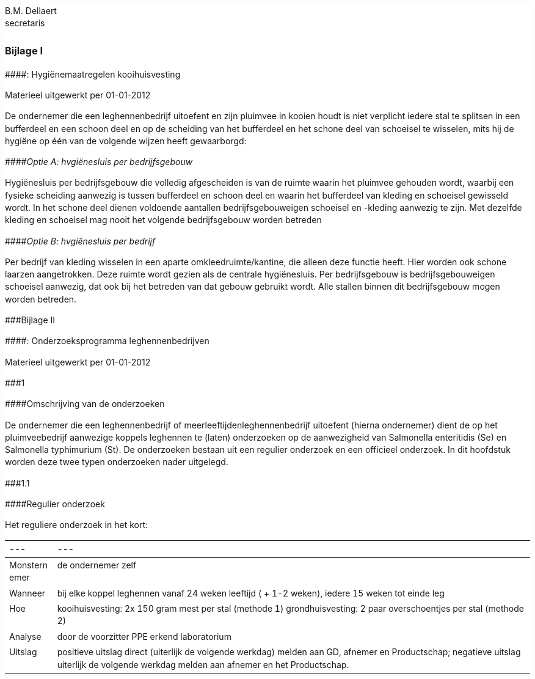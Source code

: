 B.M. Dellaert  
secretaris   

### Bijlage I 

####: Hygiënemaatregelen kooihuisvesting

Materieel uitgewerkt per 01-01-2012 

De ondernemer die een leghennenbedrijf uitoefent en zijn pluimvee in kooien houdt is niet verplicht iedere stal te splitsen in een bufferdeel en een schoon deel en op de scheiding van het bufferdeel en het schone deel van schoeisel te wisselen, mits hij de hygiëne op één van de volgende wijzen heeft gewaarborgd: 

####*Optie A: hvgiënesluis per bedrijfsgebouw*

Hygiënesluis per bedrijfsgebouw die volledig afgescheiden is van de ruimte waarin het pluimvee gehouden wordt, waarbij een fysieke scheiding aanwezig is tussen bufferdeel en schoon deel en waarin het bufferdeel van kleding en schoeisel gewisseld wordt. In het schone deel dienen voldoende aantallen bedrijfsgebouweigen schoeisel en -kleding aanwezig te zijn. Met dezelfde kleding en schoeisel mag nooit het volgende bedrijfsgebouw worden betreden 

####*Optie B: hvgiënesluis per bedrijf*

Per bedrijf van kleding wisselen in een aparte omkleedruimte/kantine, die alleen deze functie heeft. Hier worden ook schone laarzen aangetrokken. Deze ruimte wordt gezien als de centrale hygiënesluis. Per bedrijfsgebouw is bedrijfsgebouweigen schoeisel aanwezig, dat ook bij het betreden van dat gebouw gebruikt wordt. Alle stallen binnen dit bedrijfsgebouw mogen worden betreden. 

###Bijlage II 

####: Onderzoeksprogramma leghennenbedrijven

Materieel uitgewerkt per 01-01-2012 

###1 

####Omschrijving van de onderzoeken

De ondernemer die een leghennenbedrijf of meerleeftijdenleghennenbedrijf uitoefent (hierna ondernemer) dient de op het pluimveebedrijf aanwezige koppels leghennen te (laten) onderzoeken op de aanwezigheid van Salmonella enteritidis (Se) en Salmonella typhimurium (St). De onderzoeken bestaan uit een regulier onderzoek en een officieel onderzoek. In dit hoofdstuk worden deze twee typen onderzoeken nader uitgelegd.

###1.1 

####Regulier onderzoek

Het reguliere onderzoek in het kort:

| --- | --- |
|:---|:---|
|Monsternemer |de ondernemer zelf |
|Wanneer |bij elke koppel leghennen vanaf 24 weken leeftijd ( + 1-2 weken), iedere 15 weken tot einde leg |
|Hoe |kooihuisvesting: 2x 150 gram mest per stal (methode 1) grondhuisvesting: 2 paar overschoentjes per stal (methode 2) |
|Analyse |door de voorzitter PPE erkend laboratorium |
|Uitslag |positieve uitslag direct (uiterlijk de volgende werkdag) melden aan GD, afnemer en Productschap; negatieve uitslag uiterlijk de volgende werkdag melden aan afnemer en het Productschap. |
